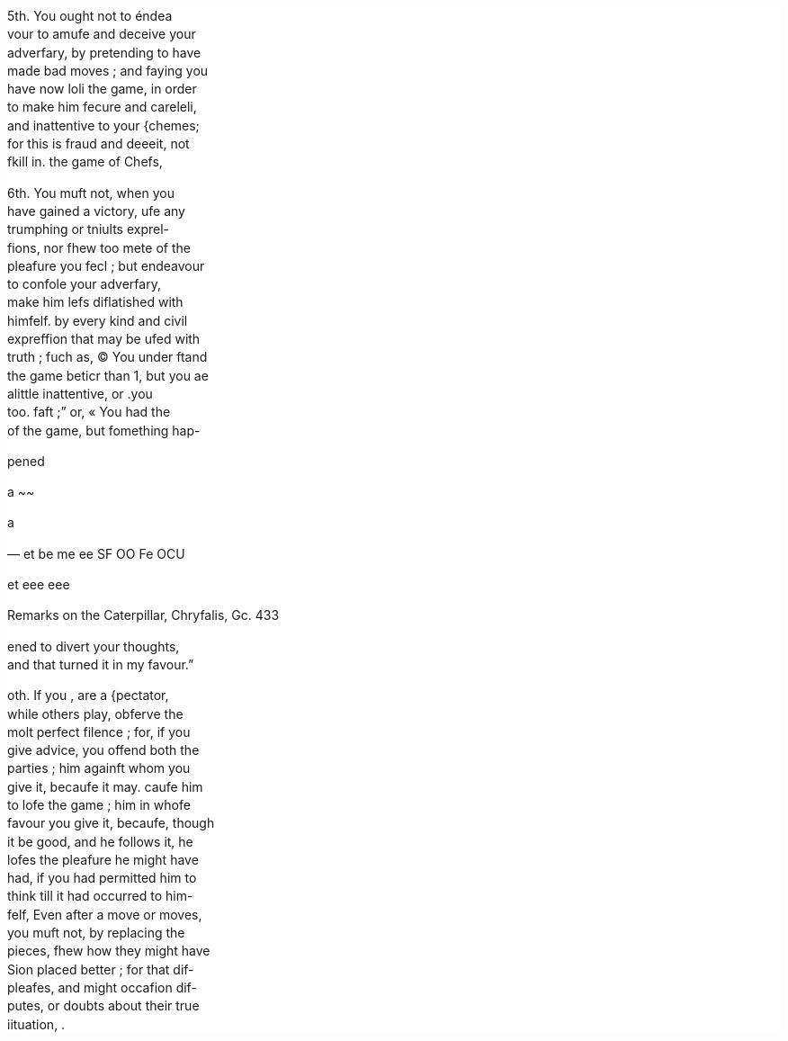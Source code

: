 5th. You ought not to éndea  
vour to amufe and deceive your  
adverfary, by pretending to have  
made bad moves ; and faying you  
have now loli the game, in order  
to make him fecure and careleli,  
and inattentive to your {chemes;  
for this is fraud and deeeit, not  
fkill in. the game of Chefs,  
  
6th. You muft not, when you  
have gained a victory, ufe any  
trumphing or tniults exprel-  
fions, nor fhew too mete of the  
pleafure you fecl ; but endeavour  
to confole your adverfary,  
make him lefs diflatished with  
himfelf. by every kind and civil  
expreffion that may be ufed with  
truth ; fuch as, © You under ftand  
the game beticr than 1, but you ae  
alittle inattentive, or .you  
too. faft ;” or, « You had the  
of the game, but fomething hap-  
  
pened  
  
  
  
a ~~  
  
a  
  
— et be me ee SF OO Fe OCU  
  
et eee eee  
  
  
  
Remarks on the Caterpillar, Chryfalis, Gc. 433  
  
ened to divert your thoughts,  
and that turned it in my favour.”  
  
oth. If you , are a {pectator,  
while others play, obferve the  
molt perfect filence ; for, if you  
give advice, you offend both the  
parties ; him againft whom you  
give it, becaufe it may. caufe him  
to lofe the game ; him in whofe  
favour you give it, becaufe, though  
it be good, and he follows it, he  
lofes the pleafure he might have  
had, if you had permitted him to  
think till it had occurred to him-  
felf, Even after a move or moves,  
you muft not, by replacing the  
pieces, fhew how they might have  
Sion placed better ; for that dif-  
pleafes, and might occafion dif-  
putes, or doubts about their true  
iituation, .  
  